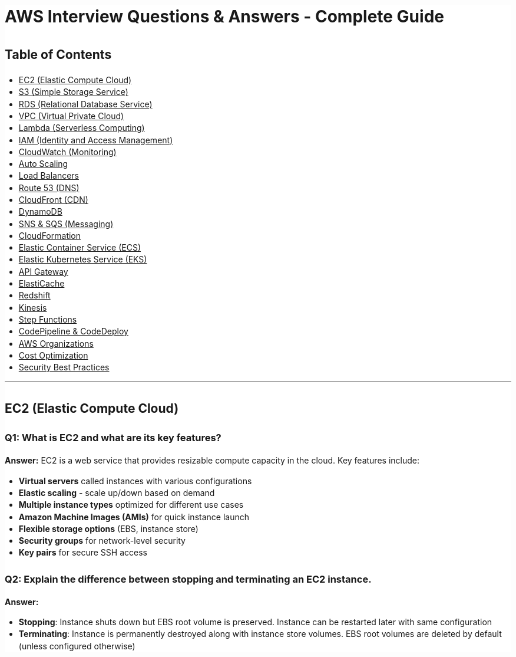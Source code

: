# AWS Interview Questions & Answers - Complete Guide

## Table of Contents
- [EC2 (Elastic Compute Cloud)](#ec2-elastic-compute-cloud)
- [S3 (Simple Storage Service)](#s3-simple-storage-service)
- [RDS (Relational Database Service)](#rds-relational-database-service)
- [VPC (Virtual Private Cloud)](#vpc-virtual-private-cloud)
- [Lambda (Serverless Computing)](#lambda-serverless-computing)
- [IAM (Identity and Access Management)](#iam-identity-and-access-management)
- [CloudWatch (Monitoring)](#cloudwatch-monitoring)
- [Auto Scaling](#auto-scaling)
- [Load Balancers](#load-balancers)
- [Route 53 (DNS)](#route-53-dns)
- [CloudFront (CDN)](#cloudfront-cdn)
- [DynamoDB](#dynamodb)
- [SNS & SQS (Messaging)](#sns--sqs-messaging)
- [CloudFormation](#cloudformation)
- [Elastic Container Service (ECS)](#elastic-container-service-ecs)
- [Elastic Kubernetes Service (EKS)](#elastic-kubernetes-service-eks)
- [API Gateway](#api-gateway)
- [ElastiCache](#elasticache)
- [Redshift](#redshift)
- [Kinesis](#kinesis)
- [Step Functions](#step-functions)
- [CodePipeline & CodeDeploy](#codepipeline--codedeploy)
- [AWS Organizations](#aws-organizations)
- [Cost Optimization](#cost-optimization)
- [Security Best Practices](#security-best-practices)

---

## EC2 (Elastic Compute Cloud)

### Q1: What is EC2 and what are its key features?
**Answer:** EC2 is a web service that provides resizable compute capacity in the cloud. Key features include:
- **Virtual servers** called instances with various configurations
- **Elastic scaling** - scale up/down based on demand
- **Multiple instance types** optimized for different use cases
- **Amazon Machine Images (AMIs)** for quick instance launch
- **Flexible storage options** (EBS, instance store)
- **Security groups** for network-level security
- **Key pairs** for secure SSH access

### Q2: Explain the difference between stopping and terminating an EC2 instance.
**Answer:**
- **Stopping**: Instance shuts down but EBS root volume is preserved. Instance can be restarted later with same configuration
- **Terminating**: Instance is permanently destroyed along with instance store volumes. EBS root volumes are deleted by default (unless configured otherwise)
